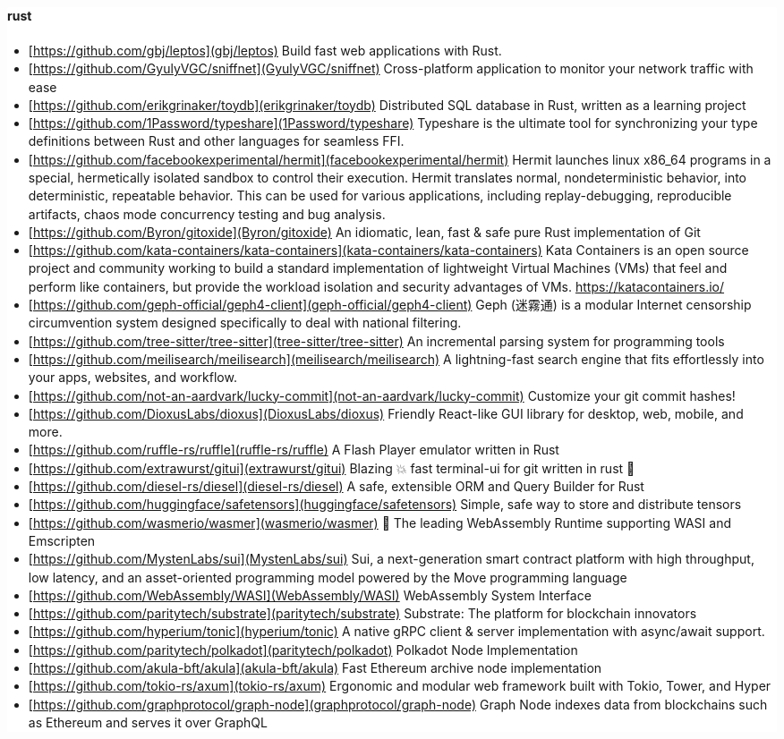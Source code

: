#### rust
* [https://github.com/gbj/leptos](gbj/leptos) Build fast web applications with Rust.
* [https://github.com/GyulyVGC/sniffnet](GyulyVGC/sniffnet) Cross-platform application to monitor your network traffic with ease
* [https://github.com/erikgrinaker/toydb](erikgrinaker/toydb) Distributed SQL database in Rust, written as a learning project
* [https://github.com/1Password/typeshare](1Password/typeshare) Typeshare is the ultimate tool for synchronizing your type definitions between Rust and other languages for seamless FFI.
* [https://github.com/facebookexperimental/hermit](facebookexperimental/hermit) Hermit launches linux x86_64 programs in a special, hermetically isolated sandbox to control their execution. Hermit translates normal, nondeterministic behavior, into deterministic, repeatable behavior. This can be used for various applications, including replay-debugging, reproducible artifacts, chaos mode concurrency testing and bug analysis.
* [https://github.com/Byron/gitoxide](Byron/gitoxide) An idiomatic, lean, fast & safe pure Rust implementation of Git
* [https://github.com/kata-containers/kata-containers](kata-containers/kata-containers) Kata Containers is an open source project and community working to build a standard implementation of lightweight Virtual Machines (VMs) that feel and perform like containers, but provide the workload isolation and security advantages of VMs. https://katacontainers.io/
* [https://github.com/geph-official/geph4-client](geph-official/geph4-client) Geph (迷霧通) is a modular Internet censorship circumvention system designed specifically to deal with national filtering.
* [https://github.com/tree-sitter/tree-sitter](tree-sitter/tree-sitter) An incremental parsing system for programming tools
* [https://github.com/meilisearch/meilisearch](meilisearch/meilisearch) A lightning-fast search engine that fits effortlessly into your apps, websites, and workflow.
* [https://github.com/not-an-aardvark/lucky-commit](not-an-aardvark/lucky-commit) Customize your git commit hashes!
* [https://github.com/DioxusLabs/dioxus](DioxusLabs/dioxus) Friendly React-like GUI library for desktop, web, mobile, and more.
* [https://github.com/ruffle-rs/ruffle](ruffle-rs/ruffle) A Flash Player emulator written in Rust
* [https://github.com/extrawurst/gitui](extrawurst/gitui) Blazing 💥 fast terminal-ui for git written in rust 🦀
* [https://github.com/diesel-rs/diesel](diesel-rs/diesel) A safe, extensible ORM and Query Builder for Rust
* [https://github.com/huggingface/safetensors](huggingface/safetensors) Simple, safe way to store and distribute tensors
* [https://github.com/wasmerio/wasmer](wasmerio/wasmer) 🚀 The leading WebAssembly Runtime supporting WASI and Emscripten
* [https://github.com/MystenLabs/sui](MystenLabs/sui) Sui, a next-generation smart contract platform with high throughput, low latency, and an asset-oriented programming model powered by the Move programming language
* [https://github.com/WebAssembly/WASI](WebAssembly/WASI) WebAssembly System Interface
* [https://github.com/paritytech/substrate](paritytech/substrate) Substrate: The platform for blockchain innovators
* [https://github.com/hyperium/tonic](hyperium/tonic) A native gRPC client & server implementation with async/await support.
* [https://github.com/paritytech/polkadot](paritytech/polkadot) Polkadot Node Implementation
* [https://github.com/akula-bft/akula](akula-bft/akula) Fast Ethereum archive node implementation
* [https://github.com/tokio-rs/axum](tokio-rs/axum) Ergonomic and modular web framework built with Tokio, Tower, and Hyper
* [https://github.com/graphprotocol/graph-node](graphprotocol/graph-node) Graph Node indexes data from blockchains such as Ethereum and serves it over GraphQL
